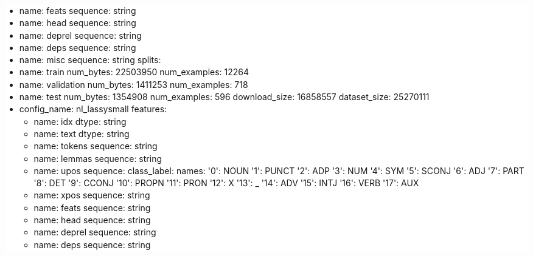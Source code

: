   - name: feats
    sequence: string
  - name: head
    sequence: string
  - name: deprel
    sequence: string
  - name: deps
    sequence: string
  - name: misc
    sequence: string
  splits:
  - name: train
    num_bytes: 22503950
    num_examples: 12264
  - name: validation
    num_bytes: 1411253
    num_examples: 718
  - name: test
    num_bytes: 1354908
    num_examples: 596
  download_size: 16858557
  dataset_size: 25270111
- config_name: nl_lassysmall
  features:
  - name: idx
    dtype: string
  - name: text
    dtype: string
  - name: tokens
    sequence: string
  - name: lemmas
    sequence: string
  - name: upos
    sequence:
      class_label:
        names:
          '0': NOUN
          '1': PUNCT
          '2': ADP
          '3': NUM
          '4': SYM
          '5': SCONJ
          '6': ADJ
          '7': PART
          '8': DET
          '9': CCONJ
          '10': PROPN
          '11': PRON
          '12': X
          '13': _
          '14': ADV
          '15': INTJ
          '16': VERB
          '17': AUX
  - name: xpos
    sequence: string
  - name: feats
    sequence: string
  - name: head
    sequence: string
  - name: deprel
    sequence: string
  - name: deps
    sequence: string